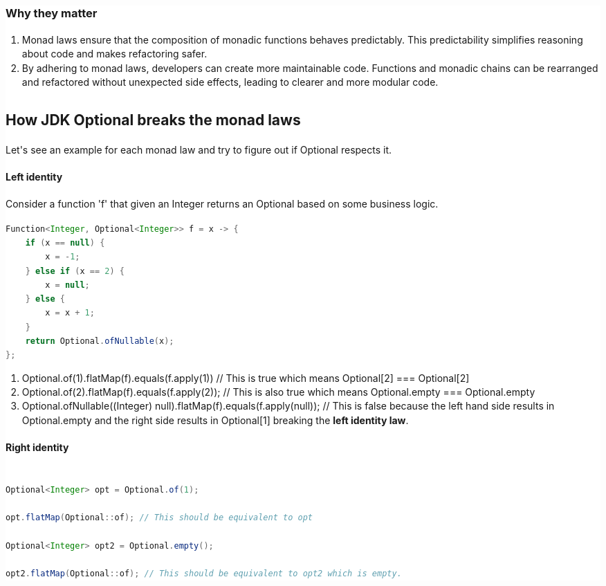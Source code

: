 ### Why they matter

1. Monad laws ensure that the composition of monadic functions behaves predictably. This predictability simplifies
   reasoning about code and makes refactoring safer.
2. By adhering to monad laws, developers can create more maintainable code. Functions and monadic chains can be
   rearranged and refactored without unexpected side effects, leading to clearer and more modular code.

## How JDK Optional breaks the monad laws

Let's see an example for each monad law and try to figure out if Optional respects it.

#### Left identity

Consider a function 'f' that given an Integer returns an Optional<Integer> based on some business logic.

```java
Function<Integer, Optional<Integer>> f = x -> {
    if (x == null) {
        x = -1;
    } else if (x == 2) {
        x = null;
    } else {
        x = x + 1;
    }
    return Optional.ofNullable(x);
};

```

1. Optional.of(1).flatMap(f).equals(f.apply(1)) // This is true which means Optional[2] === Optional[2]
2. Optional.of(2).flatMap(f).equals(f.apply(2)); // This is also true which means Optional.empty === Optional.empty
3. Optional.ofNullable((Integer) null).flatMap(f).equals(f.apply(null)); // This is false because the left hand side
   results in Optional.empty and the right side results in Optional[1] breaking the **left identity law**.

#### Right identity

```java

Optional<Integer> opt = Optional.of(1);

opt.flatMap(Optional::of); // This should be equivalent to opt

Optional<Integer> opt2 = Optional.empty();

opt2.flatMap(Optional::of); // This should be equivalent to opt2 which is empty.

```

